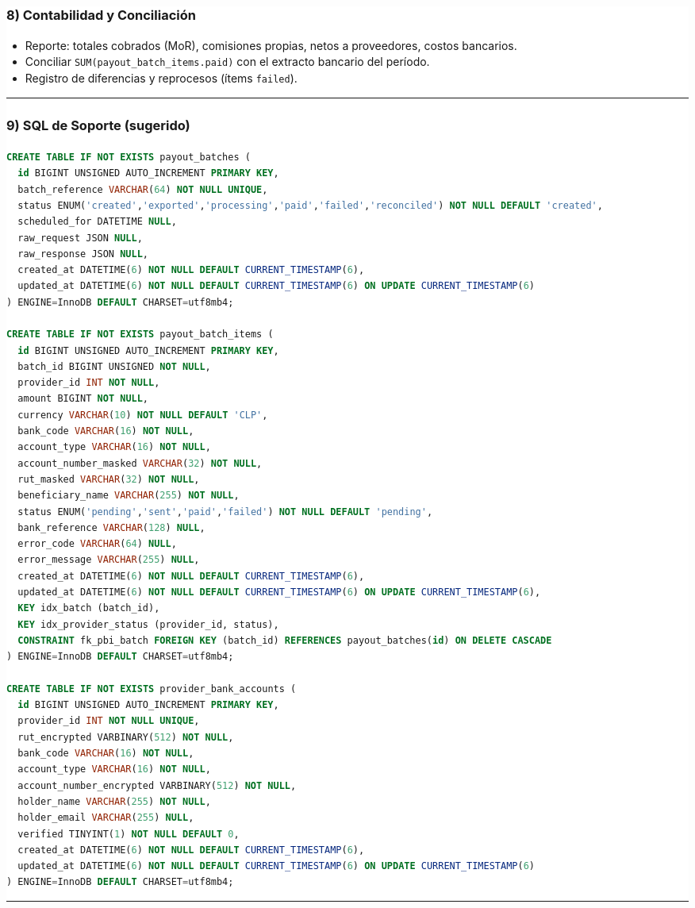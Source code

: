 
### 8) Contabilidad y Conciliación

- Reporte: totales cobrados (MoR), comisiones propias, netos a proveedores, costos bancarios.
- Conciliar `SUM(payout_batch_items.paid)` con el extracto bancario del período.
- Registro de diferencias y reprocesos (ítems `failed`).

---

### 9) SQL de Soporte (sugerido)

```sql
CREATE TABLE IF NOT EXISTS payout_batches (
  id BIGINT UNSIGNED AUTO_INCREMENT PRIMARY KEY,
  batch_reference VARCHAR(64) NOT NULL UNIQUE,
  status ENUM('created','exported','processing','paid','failed','reconciled') NOT NULL DEFAULT 'created',
  scheduled_for DATETIME NULL,
  raw_request JSON NULL,
  raw_response JSON NULL,
  created_at DATETIME(6) NOT NULL DEFAULT CURRENT_TIMESTAMP(6),
  updated_at DATETIME(6) NOT NULL DEFAULT CURRENT_TIMESTAMP(6) ON UPDATE CURRENT_TIMESTAMP(6)
) ENGINE=InnoDB DEFAULT CHARSET=utf8mb4;

CREATE TABLE IF NOT EXISTS payout_batch_items (
  id BIGINT UNSIGNED AUTO_INCREMENT PRIMARY KEY,
  batch_id BIGINT UNSIGNED NOT NULL,
  provider_id INT NOT NULL,
  amount BIGINT NOT NULL,
  currency VARCHAR(10) NOT NULL DEFAULT 'CLP',
  bank_code VARCHAR(16) NOT NULL,
  account_type VARCHAR(16) NOT NULL,
  account_number_masked VARCHAR(32) NOT NULL,
  rut_masked VARCHAR(32) NOT NULL,
  beneficiary_name VARCHAR(255) NOT NULL,
  status ENUM('pending','sent','paid','failed') NOT NULL DEFAULT 'pending',
  bank_reference VARCHAR(128) NULL,
  error_code VARCHAR(64) NULL,
  error_message VARCHAR(255) NULL,
  created_at DATETIME(6) NOT NULL DEFAULT CURRENT_TIMESTAMP(6),
  updated_at DATETIME(6) NOT NULL DEFAULT CURRENT_TIMESTAMP(6) ON UPDATE CURRENT_TIMESTAMP(6),
  KEY idx_batch (batch_id),
  KEY idx_provider_status (provider_id, status),
  CONSTRAINT fk_pbi_batch FOREIGN KEY (batch_id) REFERENCES payout_batches(id) ON DELETE CASCADE
) ENGINE=InnoDB DEFAULT CHARSET=utf8mb4;

CREATE TABLE IF NOT EXISTS provider_bank_accounts (
  id BIGINT UNSIGNED AUTO_INCREMENT PRIMARY KEY,
  provider_id INT NOT NULL UNIQUE,
  rut_encrypted VARBINARY(512) NOT NULL,
  bank_code VARCHAR(16) NOT NULL,
  account_type VARCHAR(16) NOT NULL,
  account_number_encrypted VARBINARY(512) NOT NULL,
  holder_name VARCHAR(255) NOT NULL,
  holder_email VARCHAR(255) NULL,
  verified TINYINT(1) NOT NULL DEFAULT 0,
  created_at DATETIME(6) NOT NULL DEFAULT CURRENT_TIMESTAMP(6),
  updated_at DATETIME(6) NOT NULL DEFAULT CURRENT_TIMESTAMP(6) ON UPDATE CURRENT_TIMESTAMP(6)
) ENGINE=InnoDB DEFAULT CHARSET=utf8mb4;
```

---